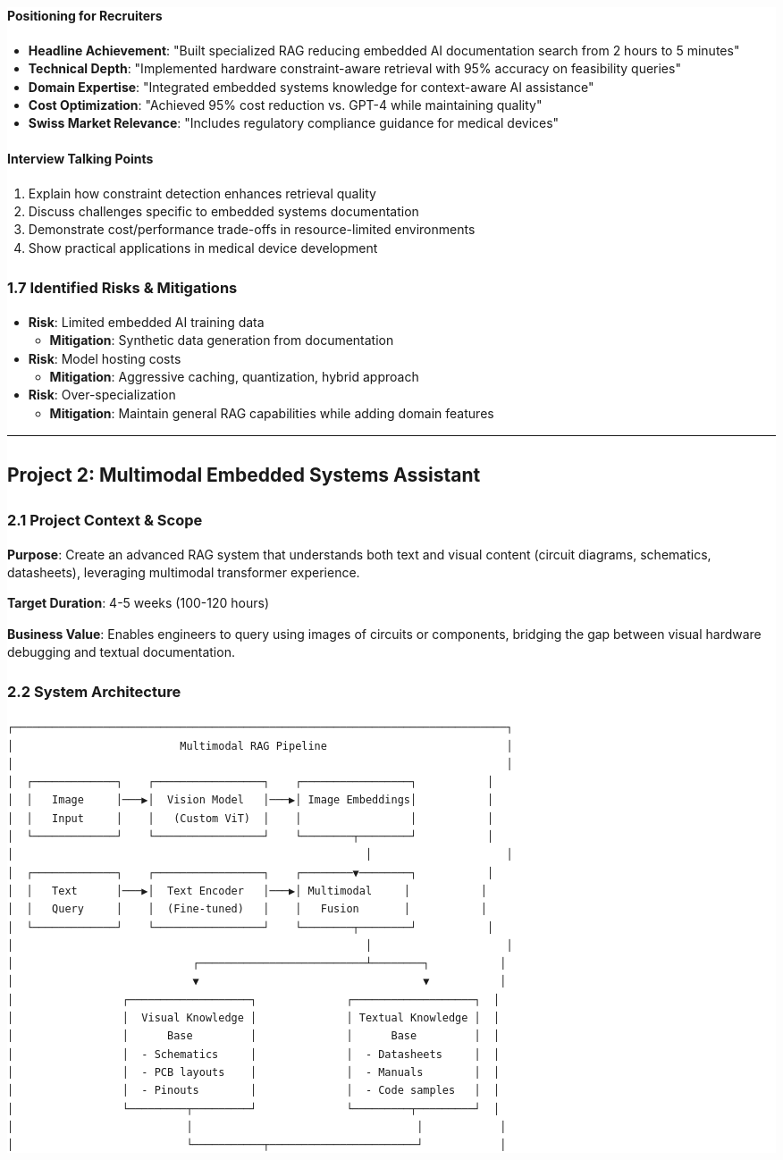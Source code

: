 #### Positioning for Recruiters
- **Headline Achievement**: "Built specialized RAG reducing embedded AI documentation search from 2 hours to 5 minutes"
- **Technical Depth**: "Implemented hardware constraint-aware retrieval with 95% accuracy on feasibility queries"
- **Domain Expertise**: "Integrated embedded systems knowledge for context-aware AI assistance"
- **Cost Optimization**: "Achieved 95% cost reduction vs. GPT-4 while maintaining quality"
- **Swiss Market Relevance**: "Includes regulatory compliance guidance for medical devices"

#### Interview Talking Points
1. Explain how constraint detection enhances retrieval quality
2. Discuss challenges specific to embedded systems documentation
3. Demonstrate cost/performance trade-offs in resource-limited environments
4. Show practical applications in medical device development

### 1.7 Identified Risks & Mitigations
- **Risk**: Limited embedded AI training data
  - **Mitigation**: Synthetic data generation from documentation
- **Risk**: Model hosting costs
  - **Mitigation**: Aggressive caching, quantization, hybrid approach
- **Risk**: Over-specialization
  - **Mitigation**: Maintain general RAG capabilities while adding domain features

---

## Project 2: Multimodal Embedded Systems Assistant

### 2.1 Project Context & Scope

**Purpose**: Create an advanced RAG system that understands both text and visual content (circuit diagrams, schematics, datasheets), leveraging multimodal transformer experience.

**Target Duration**: 4-5 weeks (100-120 hours)

**Business Value**: Enables engineers to query using images of circuits or components, bridging the gap between visual hardware debugging and textual documentation.

### 2.2 System Architecture

```
┌─────────────────────────────────────────────────────────────────────────────┐
│                          Multimodal RAG Pipeline                            │
│                                                                             │
│  ┌─────────────┐    ┌─────────────────┐    ┌─────────────────┐           │
│  │   Image     │───▶│  Vision Model   │───▶│ Image Embeddings│           │
│  │   Input     │    │   (Custom ViT)  │    │                 │           │
│  └─────────────┘    └─────────────────┘    └────────┬────────┘           │
│                                                       │                     │
│  ┌─────────────┐    ┌─────────────────┐    ┌────────▼────────┐           │
│  │   Text      │───▶│  Text Encoder   │───▶│ Multimodal     │           │
│  │   Query     │    │  (Fine-tuned)   │    │   Fusion       │           │
│  └─────────────┘    └─────────────────┘    └────────┬────────┘           │
│                                                       │                     │
│                            ┌──────────────────────────┴────────┐           │
│                            ▼                                   ▼           │
│                 ┌───────────────────┐              ┌───────────────────┐  │
│                 │  Visual Knowledge │              │ Textual Knowledge │  │
│                 │      Base         │              │      Base         │  │
│                 │  - Schematics     │              │  - Datasheets     │  │
│                 │  - PCB layouts    │              │  - Manuals        │  │
│                 │  - Pinouts        │              │  - Code samples   │  │
│                 └─────────┬─────────┘              └─────────┬─────────┘  │
│                           │                                   │            │
│                           └───────────┬───────────────────────┘            │
```